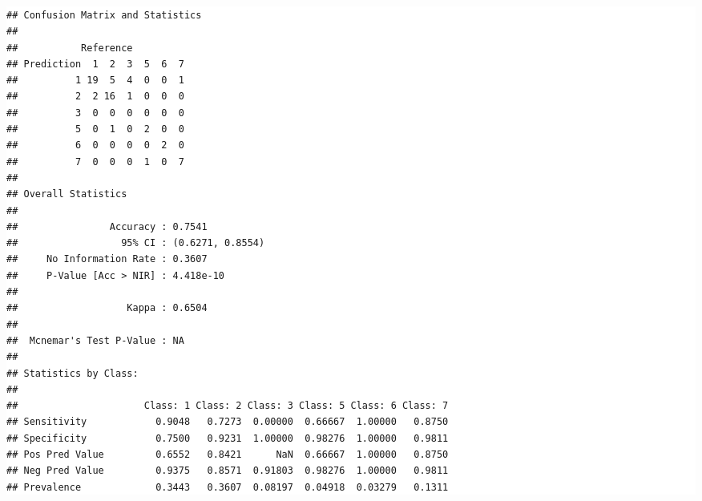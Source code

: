    ## Confusion Matrix and Statistics
    ## 
    ##           Reference
    ## Prediction  1  2  3  5  6  7
    ##          1 19  5  4  0  0  1
    ##          2  2 16  1  0  0  0
    ##          3  0  0  0  0  0  0
    ##          5  0  1  0  2  0  0
    ##          6  0  0  0  0  2  0
    ##          7  0  0  0  1  0  7
    ## 
    ## Overall Statistics
    ##                                           
    ##                Accuracy : 0.7541          
    ##                  95% CI : (0.6271, 0.8554)
    ##     No Information Rate : 0.3607          
    ##     P-Value [Acc > NIR] : 4.418e-10       
    ##                                           
    ##                   Kappa : 0.6504          
    ##                                           
    ##  Mcnemar's Test P-Value : NA              
    ## 
    ## Statistics by Class:
    ## 
    ##                      Class: 1 Class: 2 Class: 3 Class: 5 Class: 6 Class: 7
    ## Sensitivity            0.9048   0.7273  0.00000  0.66667  1.00000   0.8750
    ## Specificity            0.7500   0.9231  1.00000  0.98276  1.00000   0.9811
    ## Pos Pred Value         0.6552   0.8421      NaN  0.66667  1.00000   0.8750
    ## Neg Pred Value         0.9375   0.8571  0.91803  0.98276  1.00000   0.9811
    ## Prevalence             0.3443   0.3607  0.08197  0.04918  0.03279   0.1311